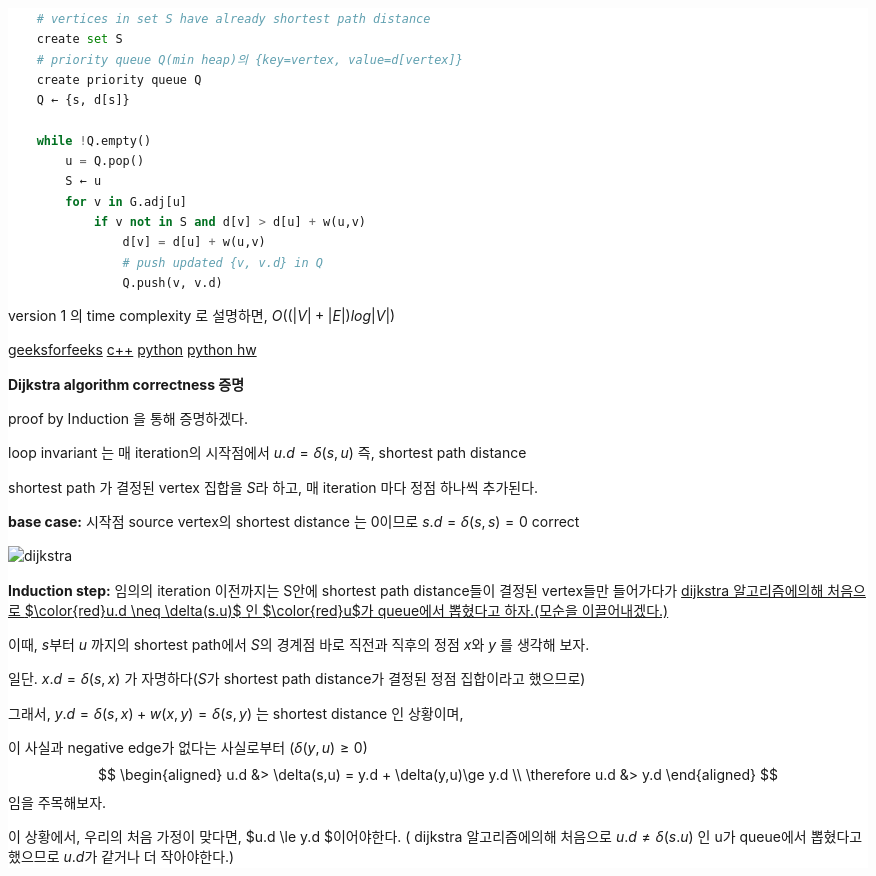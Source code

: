 ```python
    # vertices in set S have already shortest path distance
    create set S 
    # priority queue Q(min heap)의 {key=vertex, value=d[vertex]}
    create priority queue Q
    Q ← {s, d[s]}

    while !Q.empty()
        u = Q.pop()
        S ← u
        for v in G.adj[u]
            if v not in S and d[v] > d[u] + w(u,v)
                d[v] = d[u] + w(u,v)
                # push updated {v, v.d} in Q
                Q.push(v, v.d) 
```

version 1 의 time complexity 로 설명하면, $O((|V|+|E|)log|V|)$

[geeksforfeeks](https://www.geeksforgeeks.org/dijkstras-shortest-path-algorithm-using-priority_queue-stl/) [c++](https://github.com/SUNGWOOKYOO/Algorithm/blob/master/src_Cplus/graphAlgo/Dijkstra.cpp) [python](https://github.com/SUNGWOOKYOO/Algorithm/blob/master/src_Python/sw_graph/SsSP_Dijkstra.ipynb) [python hw](https://github.com/SUNGWOOKYOO/APMtask/tree/master/HW2_solution)



**Dijkstra algorithm correctness 증명**

proof by Induction 을 통해 증명하겠다. 

loop invariant 는 매 iteration의 시작점에서 $u.d = \delta(s,u)$ 즉, shortest path distance 

shortest path 가 결정된 vertex 집합을 $S$라 하고, 매 iteration 마다 정점 하나씩 추가된다.

**base case:** 시작점 source vertex의 shortest distance 는 0이므로 $s.d = \delta(s,s) = 0$ correct 

![dijkstra](/assets/dijkstra.PNG)

**Induction step:** 임의의 iteration 이전까지는 S안에 shortest path distance들이 결정된 vertex들만 들어가다가 <u>dijkstra 알고리즘에의해 처음으로 $\color{red}u.d \neq  \delta(s.u)$ 인 $\color{red}u$가 queue에서 뽑혔다고 하자.(모순을 이끌어내겠다.)</u>

 이때, $s$부터 $u$ 까지의 shortest path에서 $S$의 경계점 바로 직전과 직후의 정점 $x$와 $y$ 를 생각해 보자. 

일단. $x.d = \delta(s,x)$ 가 자명하다($S$가 shortest path distance가 결정된 정점 집합이라고 했으므로)

그래서, $y.d = \delta(s,x) + w(x,y) = \delta(s,y)$ 는 shortest distance 인 상황이며, 

이 사실과 negative edge가 없다는 사실로부터 ($\delta(y,u) \ge 0$)
$$
\begin{aligned}
u.d &> \delta(s,u) = y.d + \delta(y,u)\ge y.d \\
\therefore u.d &> y.d
\end{aligned}
$$
임을 주목해보자.

이 상황에서, 우리의 처음 가정이 맞다면, $u.d \le y.d $이어야한다. ( dijkstra 알고리즘에의해 처음으로  $u.d  \neq  \delta(s.u)$ 인 u가 queue에서 뽑혔다고 했으므로 $u.d$가 같거나 더 작아야한다.)


[^2]: 최상의 정점(중심)을 루트(Root Node)로 하고, 모든 그룹 멤버들을 자손으로 갖는 트리구조
[^3]: 어떤 그래프가 [connected](https://en.wikipedia.org/wiki/Connectivity_(graph_theory)) 되었다는건 모든 정점들 간에 path가 반드시 존재하는 그래프
[^1]: A matching in a graph is a subset of its edges, no two of which share an endpoint.
[1]: https://opendsa-server.cs.vt.edu/ODSA/Books/Everything/html/index.html	"reference blog "